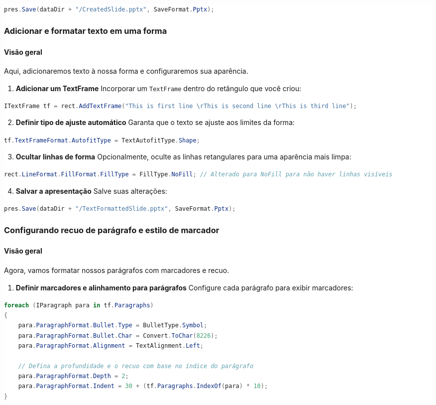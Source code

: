 ```csharp
pres.Save(dataDir + "/CreatedSlide.pptx", SaveFormat.Pptx);
```

### Adicionar e formatar texto em uma forma

#### Visão geral
Aqui, adicionaremos texto à nossa forma e configuraremos sua aparência.

1. **Adicionar um TextFrame**
   Incorporar um `TextFrame` dentro do retângulo que você criou:
    
```csharp
ITextFrame tf = rect.AddTextFrame("This is first line \rThis is second line \rThis is third line");
```

2. **Definir tipo de ajuste automático**
   Garanta que o texto se ajuste aos limites da forma:
    
```csharp
tf.TextFrameFormat.AutofitType = TextAutofitType.Shape;
```

3. **Ocultar linhas de forma**
   Opcionalmente, oculte as linhas retangulares para uma aparência mais limpa:
    
```csharp
rect.LineFormat.FillFormat.FillType = FillType.NoFill; // Alterado para NoFill para não haver linhas visíveis
```

4. **Salvar a apresentação**
   Salve suas alterações:
    
```csharp
pres.Save(dataDir + "/TextFormattedSlide.pptx", SaveFormat.Pptx);
```

### Configurando recuo de parágrafo e estilo de marcador

#### Visão geral
Agora, vamos formatar nossos parágrafos com marcadores e recuo.

1. **Definir marcadores e alinhamento para parágrafos**
   Configure cada parágrafo para exibir marcadores:
    
```csharp
foreach (IParagraph para in tf.Paragraphs)
{
    para.ParagraphFormat.Bullet.Type = BulletType.Symbol;
    para.ParagraphFormat.Bullet.Char = Convert.ToChar(8226);
    para.ParagraphFormat.Alignment = TextAlignment.Left;

    // Defina a profundidade e o recuo com base no índice do parágrafo
    para.ParagraphFormat.Depth = 2; 
    para.ParagraphFormat.Indent = 30 + (tf.Paragraphs.IndexOf(para) * 10);
}
```
